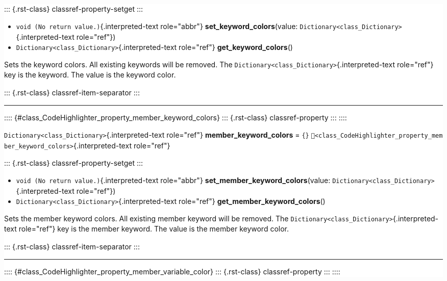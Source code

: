::: {.rst-class}
classref-property-setget
:::

- `void (No return value.)`{.interpreted-text role="abbr"}
  **set_keyword_colors**(value:
  `Dictionary<class_Dictionary>`{.interpreted-text role="ref"})
- `Dictionary<class_Dictionary>`{.interpreted-text role="ref"}
  **get_keyword_colors**()

Sets the keyword colors. All existing keywords will be removed. The
`Dictionary<class_Dictionary>`{.interpreted-text role="ref"} key is the
keyword. The value is the keyword color.

::: {.rst-class}
classref-item-separator
:::

------------------------------------------------------------------------

:::: {#class_CodeHighlighter_property_member_keyword_colors}
::: {.rst-class}
classref-property
:::
::::

`Dictionary<class_Dictionary>`{.interpreted-text role="ref"}
**member_keyword_colors** = `{}`
`🔗<class_CodeHighlighter_property_member_keyword_colors>`{.interpreted-text
role="ref"}

::: {.rst-class}
classref-property-setget
:::

- `void (No return value.)`{.interpreted-text role="abbr"}
  **set_member_keyword_colors**(value:
  `Dictionary<class_Dictionary>`{.interpreted-text role="ref"})
- `Dictionary<class_Dictionary>`{.interpreted-text role="ref"}
  **get_member_keyword_colors**()

Sets the member keyword colors. All existing member keyword will be
removed. The `Dictionary<class_Dictionary>`{.interpreted-text
role="ref"} key is the member keyword. The value is the member keyword
color.

::: {.rst-class}
classref-item-separator
:::

------------------------------------------------------------------------

:::: {#class_CodeHighlighter_property_member_variable_color}
::: {.rst-class}
classref-property
:::
::::
